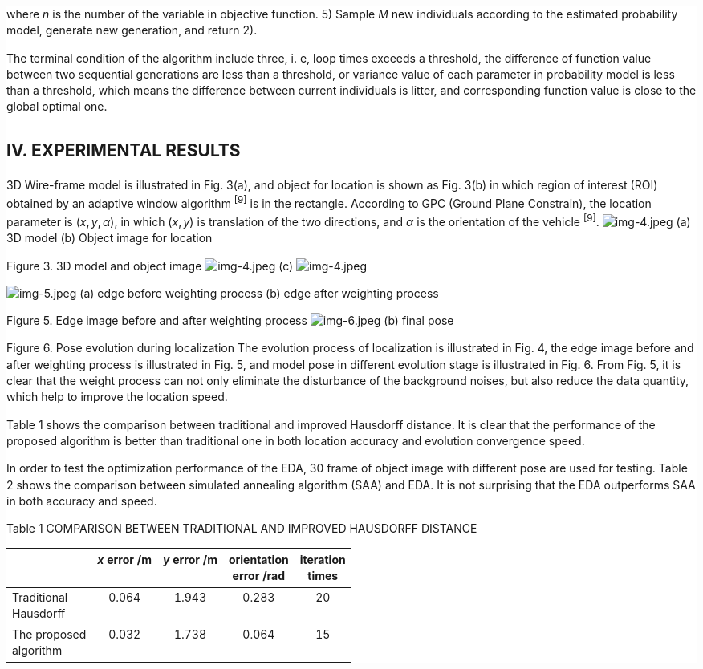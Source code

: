where $n$ is the number of the variable in objective function.
5) Sample $M$ new individuals according to the estimated probability model, generate new generation, and return 2).

The terminal condition of the algorithm include three, i. e, loop times exceeds a threshold, the difference of function value between two sequential generations are less than a threshold, or variance value of each parameter in probability model is less than a threshold, which means the difference between current individuals is litter, and corresponding function value is close to the global optimal one.

## IV. EXPERIMENTAL RESULTS

3D Wire-frame model is illustrated in Fig. 3(a), and object for location is shown as Fig. 3(b) in which region of interest (ROI) obtained by an adaptive window algorithm ${ }^{[9]}$ is in the rectangle. According to GPC (Ground Plane Constrain), the location parameter is $(x, y, \alpha)$, in which $(x, y)$ is translation of the two directions, and $\alpha$ is the orientation of the vehicle ${ }^{[9]}$.
![img-4.jpeg](img-4.jpeg)
(a) 3D model
(b) Object image for location

Figure 3. 3D model and object image
![img-4.jpeg](img-4.jpeg)
(c)
![img-4.jpeg](img-4.jpeg)

![img-5.jpeg](img-5.jpeg)
(a) edge before weighting process
(b) edge after weighting process

Figure 5. Edge image before and after weighting process
![img-6.jpeg](img-6.jpeg)
(b) final pose

Figure 6. Pose evolution during localization
The evolution process of localization is illustrated in Fig. 4, the edge image before and after weighting process is illustrated in Fig. 5, and model pose in different evolution stage is illustrated in Fig. 6. From Fig. 5, it is clear that the weight process can not only eliminate the disturbance of the background noises, but also reduce the data quantity, which help to improve the location speed.

Table 1 shows the comparison between traditional and improved Hausdorff distance. It is clear that the performance of the proposed algorithm is better than traditional one in both location accuracy and evolution convergence speed.

In order to test the optimization performance of the EDA, 30 frame of object image with different pose are used for testing. Table 2 shows the comparison between simulated annealing algorithm (SAA) and EDA. It is not surprising that the EDA outperforms SAA in both accuracy and speed.

Table 1 COMPARISON BETWEEN TRADITIONAL AND IMPROVED HAUSDORFF DISTANCE

|  | $x$ error $/ \mathrm{m}$ | $y$ error $/ \mathrm{m}$ | orientation <br> error $/ \mathrm{rad}$ | iteration <br> times |
| :-- | :--: | :--: | :--: | :--: |
| Traditional <br> Hausdorff | 0.064 | 1.943 | 0.283 | 20 |
| The proposed <br> algorithm | 0.032 | 1.738 | 0.064 | 15 |


[^0]:    Sponsors: China Postdoctoral Science Foundation (No. 20080430161), Jiangsu Postdoctoral Science Foundation (No. 0801008B)
[^1]:    (C) computer